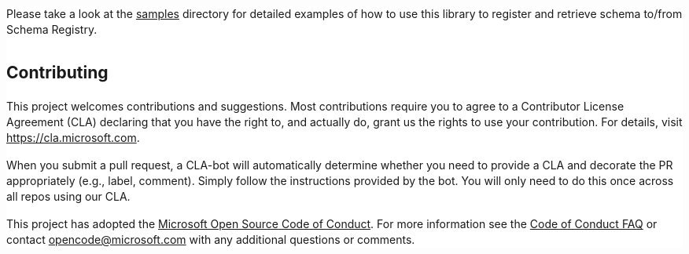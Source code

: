 Please take a look at the [samples][sr_samples] directory for detailed examples of how to use this library to register and retrieve schema to/from Schema Registry.

## Contributing

This project welcomes contributions and suggestions.  Most contributions require you to agree to a
Contributor License Agreement (CLA) declaring that you have the right to, and actually do, grant us
the rights to use your contribution. For details, visit https://cla.microsoft.com.

When you submit a pull request, a CLA-bot will automatically determine whether you need to provide
a CLA and decorate the PR appropriately (e.g., label, comment). Simply follow the instructions
provided by the bot. You will only need to do this once across all repos using our CLA.

This project has adopted the [Microsoft Open Source Code of Conduct](https://opensource.microsoft.com/codeofconduct/).
For more information see the [Code of Conduct FAQ](https://opensource.microsoft.com/codeofconduct/faq/) or
contact [opencode@microsoft.com](mailto:opencode@microsoft.com) with any additional questions or comments.


[pip]: https://pypi.org/project/pip/
[pypi]: https://pypi.org/project/azure-schemaregistry
[python]: https://www.python.org/downloads/
[azure_core]: https://github.com/Azure/azure-sdk-for-python/blob/main/sdk/core/azure-core/README.md
[azure_sub]: https://azure.microsoft.com/free/
[python_logging]: https://docs.python.org/3/library/logging.html
[sr_samples]: https://github.com/Azure/azure-sdk-for-python/tree/main/sdk/schemaregistry/azure-schemaregistry/samples
[api_reference]: https://learn.microsoft.com/python/api/overview/azure/schemaregistry-readme
[source_code]: https://github.com/Azure/azure-sdk-for-python/tree/main/sdk/schemaregistry/azure-schemaregistry
[change_log]: https://github.com/Azure/azure-sdk-for-python/tree/main/sdk/schemaregistry/azure-schemaregistry/CHANGELOG.md
[schemas]: https://learn.microsoft.com/azure/event-hubs/schema-registry-overview#schemas
[schema_groups]: https://learn.microsoft.com/azure/event-hubs/schema-registry-overview#schema-groups
[schemaregistry_service]: https://aka.ms/schemaregistry
[token_credential_interface]: https://github.com/Azure/azure-sdk-for-python/tree/main/sdk/core/azure-core/azure/core/credentials.py
[eventhubs_repo]: https://github.com/Azure/azure-sdk-for-python/tree/main/sdk/eventhub/azure-eventhub
[pypi_azure_identity]: https://pypi.org/project/azure-identity/
[quickstart_guide]: https://learn.microsoft.com/azure/event-hubs/create-schema-registry

